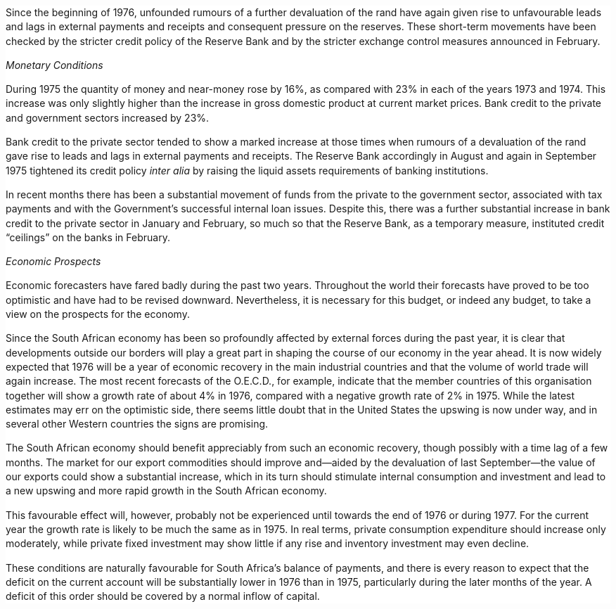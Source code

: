 <p>Since the beginning of 1976, unfounded rumours of a further devaluation of the rand have again given rise to unfavourable leads and lags in external payments and receipts and consequent pressure on the reserves. These short-term movements have been checked by the stricter credit policy of the Reserve Bank and by the stricter exchange control measures announced in February.</p>

<p><i>Monetary Conditions</i></p>

<p>During 1975 the quantity of money and near-money rose by 16%, as compared with 23% in each of the years 1973 and 1974. This <span class="col_4239-4240" refersTo="page_0802"/>increase was only slightly higher than the increase in gross domestic product at current market prices. Bank credit to the private and government sectors increased by 23%.</p>

<p>Bank credit to the private sector tended to show a marked increase at those times when rumours of a devaluation of the rand gave rise to leads and lags in external payments and receipts. The Reserve Bank accordingly in August and again in September 1975 tightened its credit policy <i>inter alia</i> by raising the liquid assets requirements of banking institutions.</p>

<p>In recent months there has been a substantial movement of funds from the private to the government sector, associated with tax payments and with the Government&#x2019;s successful internal loan issues. Despite this, there was a further substantial increase in bank credit to the private sector in January and February, so much so that the Reserve Bank, as a temporary measure, instituted credit &#x201C;ceilings&#x201D; on the banks in February.</p>

<p><i>Economic Prospects</i></p>

<p>Economic forecasters have fared badly during the past two years. Throughout the world their forecasts have proved to be too optimistic and have had to be revised downward. Nevertheless, it is necessary for this budget, or indeed any budget, to take a view on the prospects for the economy.</p>

<p>Since the South African economy has been so profoundly affected by external forces during the past year, it is clear that developments outside our borders will play a great part in shaping the course of our economy in the year ahead. It is now widely expected that 1976 will be a year of economic recovery in the main industrial countries and that the volume of world trade will again increase. The most recent forecasts of the O.E.C.D., for example, indicate that the member countries of this organisation together will show a growth rate of about 4% in 1976, compared with a negative growth rate of 2% in 1975. While the latest estimates may err on the optimistic side, there seems little doubt that in the United States the upswing is now under way, and in several other Western countries the signs are promising.</p>

<p>The South African economy should benefit appreciably from such an economic recovery, though possibly with a time lag of a few months. The market for our export commodities should improve and&#x2014;aided by the devaluation of last September&#x2014;the value of our exports could show a substantial increase, which in its turn should stimulate internal consumption and investment and lead to a new upswing and more rapid growth in the South African economy.</p>

<p>This favourable effect will, however, probably not be experienced until towards the end of 1976 or during 1977. For the current year the growth rate is likely to be much the same as in 1975. In real terms, private consumption expenditure should increase only moderately, while private fixed investment may show little if any rise and inventory investment may even decline.</p>

<p>These conditions are naturally favourable for South Africa&#x2019;s balance of payments, and there is every reason to expect that the deficit on the current account will be substantially lower in 1976 than in 1975, particularly during the later months of the year. A deficit of this order should be covered by a normal inflow of capital.</p>
